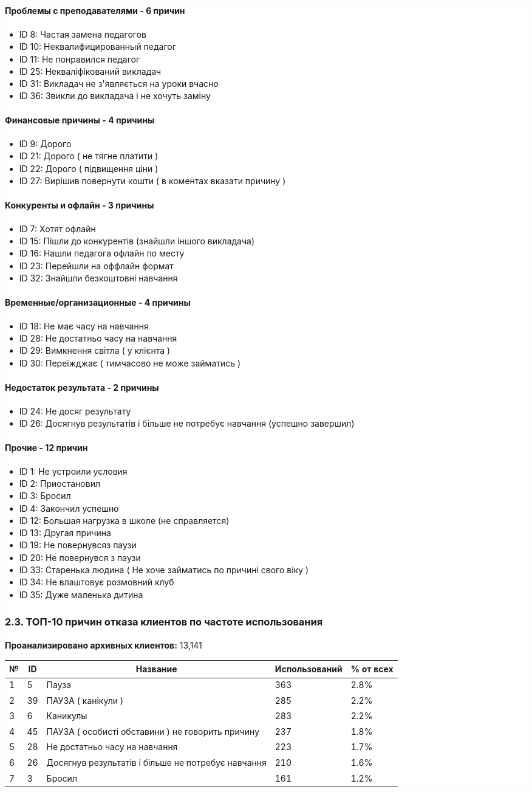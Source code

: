 #### Проблемы с преподавателями - 6 причин
- ID 8: Частая замена педагогов
- ID 10: Неквалифицированный педагог
- ID 11: Не понравился педагог
- ID 25: Некваліфікований викладач
- ID 31: Викладач не з'являється на уроки вчасно
- ID 36: Звикли до викладача і не хочуть заміну

#### Финансовые причины - 4 причины
- ID 9: Дорого
- ID 21: Дорого ( не тягне платити )
- ID 22: Дорого ( підвищення ціни )
- ID 27: Вирішив повернути кошти ( в коментах вказати причину )

#### Конкуренты и офлайн - 3 причины
- ID 7: Хотят офлайн
- ID 15: Пішли до конкурентів (знайшли іншого викладача)
- ID 16: Нашли педагога офлайн по месту
- ID 23: Перейшли на оффлайн формат
- ID 32: Знайшли безкоштовні навчання

#### Временные/организационные - 4 причины
- ID 18: Не має часу на навчання
- ID 28: Не достатньо часу на навчання
- ID 29: Вимкнення світла ( у клієнта )
- ID 30: Переїжджає ( тимчасово не може займатись )

#### Недостаток результата - 2 причины
- ID 24: Не досяг результату
- ID 26: Досягнув результатів і більше не потребує навчання (успешно завершил)

#### Прочие - 12 причин
- ID 1: Не устроили условия
- ID 2: Приостановил
- ID 3: Бросил
- ID 4: Закончил успешно
- ID 12: Большая нагрузка в школе (не справляется)
- ID 13: Другая причина
- ID 19: Не повернувсяз паузи
- ID 20: Не повернувся з паузи
- ID 33: Старенька людина ( Не хоче займатись по причині свого віку )
- ID 34: Не влаштовує розмовний клуб
- ID 35: Дуже маленька дитина

### 2.3. ТОП-10 причин отказа клиентов по частоте использования

**Проанализировано архивных клиентов:** 13,141

| № | ID | Название | Использований | % от всех |
|---|----|----------|---------------|-----------|
| 1 | 5 | Пауза | 363 | 2.8% |
| 2 | 39 | ПАУЗА ( канікули ) | 285 | 2.2% |
| 3 | 6 | Каникулы | 283 | 2.2% |
| 4 | 45 | ПАУЗА ( особисті обставини ) не говорить причину | 237 | 1.8% |
| 5 | 28 | Не достатньо часу на навчання | 223 | 1.7% |
| 6 | 26 | Досягнув результатів і більше не потребує навчання | 210 | 1.6% |
| 7 | 3 | Бросил | 161 | 1.2% |